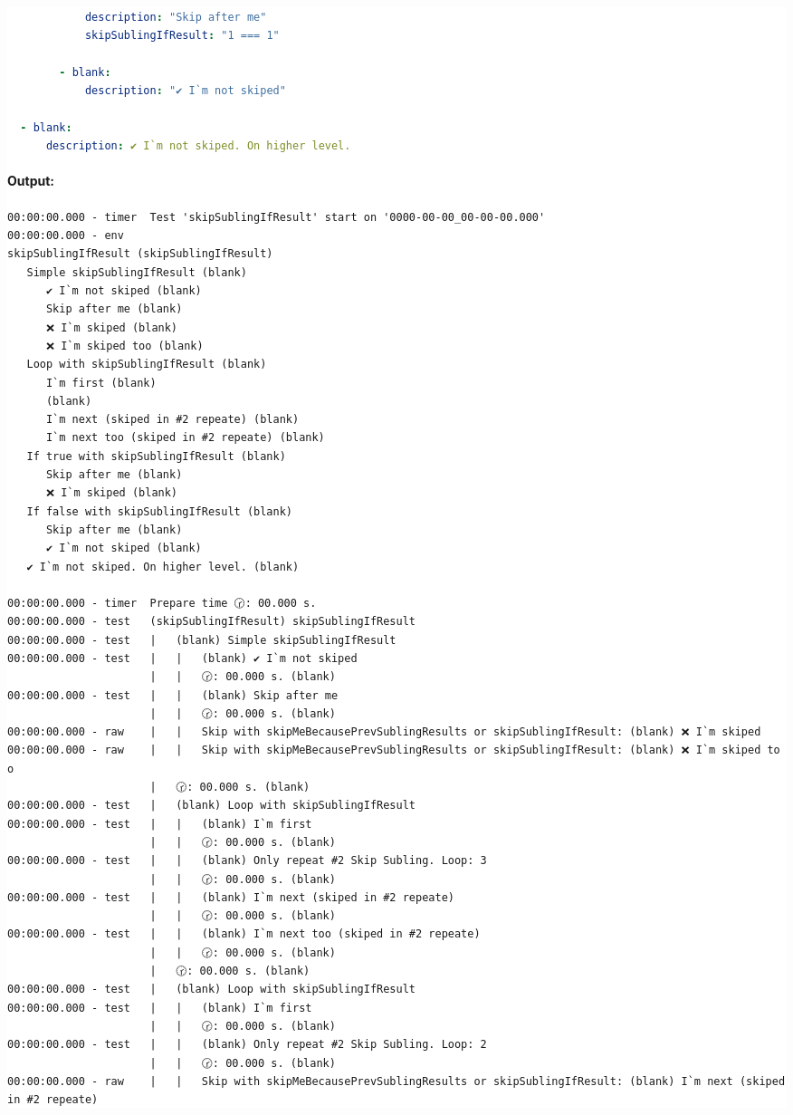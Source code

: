 ```yaml
            description: "Skip after me"
            skipSublingIfResult: "1 === 1"

        - blank:
            description: "✔️ I`m not skiped"

  - blank:
      description: ✔️ I`m not skiped. On higher level.

```
#### Output:
```
00:00:00.000 - timer  Test 'skipSublingIfResult' start on '0000-00-00_00-00-00.000'
00:00:00.000 - env    
skipSublingIfResult (skipSublingIfResult)
   Simple skipSublingIfResult (blank)
      ✔️ I`m not skiped (blank)
      Skip after me (blank)
      ❌ I`m skiped (blank)
      ❌ I`m skiped too (blank)
   Loop with skipSublingIfResult (blank)
      I`m first (blank)
      (blank)
      I`m next (skiped in #2 repeate) (blank)
      I`m next too (skiped in #2 repeate) (blank)
   If true with skipSublingIfResult (blank)
      Skip after me (blank)
      ❌ I`m skiped (blank)
   If false with skipSublingIfResult (blank)
      Skip after me (blank)
      ✔️ I`m not skiped (blank)
   ✔️ I`m not skiped. On higher level. (blank)

00:00:00.000 - timer  Prepare time 🕝: 00.000 s.
00:00:00.000 - test   (skipSublingIfResult) skipSublingIfResult
00:00:00.000 - test   |   (blank) Simple skipSublingIfResult
00:00:00.000 - test   |   |   (blank) ✔️ I`m not skiped
                      |   |   🕝: 00.000 s. (blank)
00:00:00.000 - test   |   |   (blank) Skip after me
                      |   |   🕝: 00.000 s. (blank)
00:00:00.000 - raw    |   |   Skip with skipMeBecausePrevSublingResults or skipSublingIfResult: (blank) ❌ I`m skiped
00:00:00.000 - raw    |   |   Skip with skipMeBecausePrevSublingResults or skipSublingIfResult: (blank) ❌ I`m skiped too
                      |   🕝: 00.000 s. (blank)
00:00:00.000 - test   |   (blank) Loop with skipSublingIfResult
00:00:00.000 - test   |   |   (blank) I`m first
                      |   |   🕝: 00.000 s. (blank)
00:00:00.000 - test   |   |   (blank) Only repeat #2 Skip Subling. Loop: 3
                      |   |   🕝: 00.000 s. (blank)
00:00:00.000 - test   |   |   (blank) I`m next (skiped in #2 repeate)
                      |   |   🕝: 00.000 s. (blank)
00:00:00.000 - test   |   |   (blank) I`m next too (skiped in #2 repeate)
                      |   |   🕝: 00.000 s. (blank)
                      |   🕝: 00.000 s. (blank)
00:00:00.000 - test   |   (blank) Loop with skipSublingIfResult
00:00:00.000 - test   |   |   (blank) I`m first
                      |   |   🕝: 00.000 s. (blank)
00:00:00.000 - test   |   |   (blank) Only repeat #2 Skip Subling. Loop: 2
                      |   |   🕝: 00.000 s. (blank)
00:00:00.000 - raw    |   |   Skip with skipMeBecausePrevSublingResults or skipSublingIfResult: (blank) I`m next (skiped in #2 repeate)
```